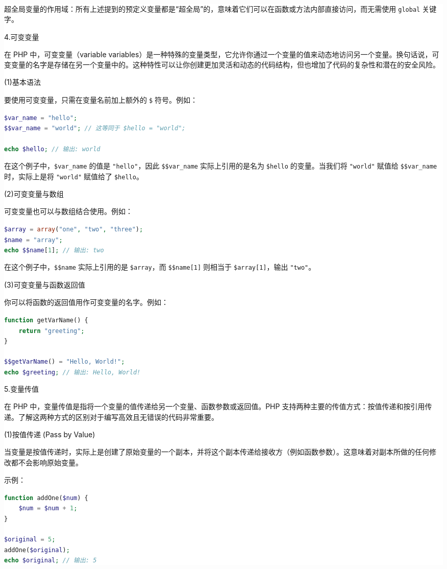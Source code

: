 超全局变量的作用域：所有上述提到的预定义变量都是“超全局”的，意味着它们可以在函数或方法内部直接访问，而无需使用 `global` 关键字。

4.可变变量

在 PHP 中，可变变量（variable variables）是一种特殊的变量类型，它允许你通过一个变量的值来动态地访问另一个变量。换句话说，可变变量的名字是存储在另一个变量中的。这种特性可以让你创建更加灵活和动态的代码结构，但也增加了代码的复杂性和潜在的安全风险。

(1)基本语法

要使用可变变量，只需在变量名前加上额外的 `$` 符号。例如：

```php
$var_name = "hello";
$$var_name = "world"; // 这等同于 $hello = "world";

echo $hello; // 输出: world
```

在这个例子中，`$var_name` 的值是 `"hello"`，因此 `$$var_name` 实际上引用的是名为 `$hello` 的变量。当我们将 `"world"` 赋值给 `$$var_name` 时，实际上是将 `"world"` 赋值给了 `$hello`。

(2)可变变量与数组

可变变量也可以与数组结合使用。例如：

```php
$array = array("one", "two", "three");
$name = "array";
echo $$name[1]; // 输出: two
```

在这个例子中，`$$name` 实际上引用的是 `$array`，而 `$$name[1]` 则相当于 `$array[1]`，输出 `"two"`。

(3)可变变量与函数返回值

你可以将函数的返回值用作可变变量的名字。例如：

```php
function getVarName() {
    return "greeting";
}

$$getVarName() = "Hello, World!";
echo $greeting; // 输出: Hello, World!
```

5.变量传值

在 PHP 中，变量传值是指将一个变量的值传递给另一个变量、函数参数或返回值。PHP 支持两种主要的传值方式：按值传递和按引用传递。了解这两种方式的区别对于编写高效且无错误的代码非常重要。

(1)按值传递 (Pass by Value)

当变量是按值传递时，实际上是创建了原始变量的一个副本，并将这个副本传递给接收方（例如函数参数）。这意味着对副本所做的任何修改都不会影响原始变量。

示例：

```php
function addOne($num) {
    $num = $num + 1;
}

$original = 5;
addOne($original);
echo $original; // 输出: 5
```
